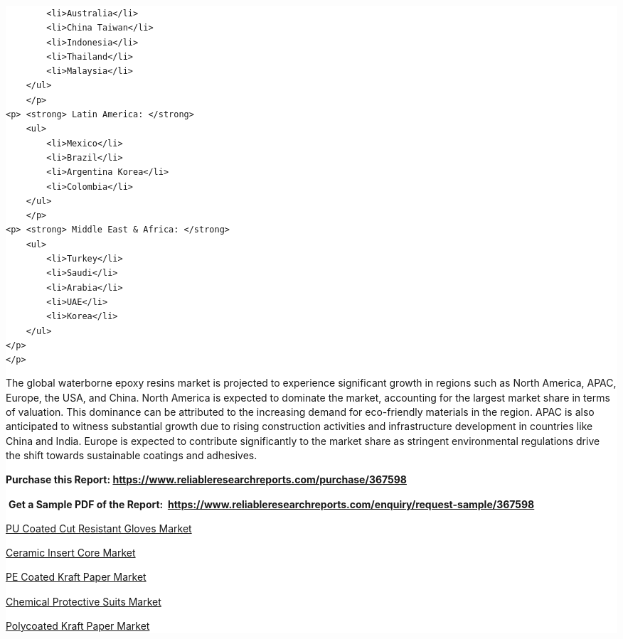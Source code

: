             <li>Australia</li>
            <li>China Taiwan</li>
            <li>Indonesia</li>
            <li>Thailand</li>
            <li>Malaysia</li>
        </ul>
        </p> 
    <p> <strong> Latin America: </strong>
        <ul>
            <li>Mexico</li>
            <li>Brazil</li>
            <li>Argentina Korea</li>
            <li>Colombia</li>
        </ul>
        </p> 
    <p> <strong> Middle East & Africa: </strong>
        <ul>
            <li>Turkey</li>
            <li>Saudi</li>
            <li>Arabia</li>
            <li>UAE</li>
            <li>Korea</li>
        </ul>
    </p>
    </p>
<p><p>The global waterborne epoxy resins market is projected to experience significant growth in regions such as North America, APAC, Europe, the USA, and China. North America is expected to dominate the market, accounting for the largest market share in terms of valuation. This dominance can be attributed to the increasing demand for eco-friendly materials in the region. APAC is also anticipated to witness substantial growth due to rising construction activities and infrastructure development in countries like China and India. Europe is expected to contribute significantly to the market share as stringent environmental regulations drive the shift towards sustainable coatings and adhesives.</p></p>
<p><strong>Purchase this Report: <a href="https://www.reliableresearchreports.com/purchase/367598">https://www.reliableresearchreports.com/purchase/367598</a></strong></p>
<p>&nbsp;<strong>Get a Sample PDF of the Report:&nbsp;&nbsp;<a href="https://www.reliableresearchreports.com/enquiry/request-sample/367598">https://www.reliableresearchreports.com/enquiry/request-sample/367598</a></strong></p>
<p><strong></strong></p>
<p><p><a href="https://www.linkedin.com/pulse/pu-coated-cut-resistant-gloves-market-size-share-amp-trends-oorse/">PU Coated Cut Resistant Gloves Market</a></p><p><a href="https://github.com/RickHolmes3/Market-Research-Report-List-1/blob/main/ceramic-insert-core-market.md">Ceramic Insert Core Market</a></p><p><a href="https://medium.com/@mayankdeswal9588dm/pe-coated-kraft-paper-market-report-reveals-the-latest-trends-and-growth-opportunities-of-this-808ae010afc0">PE Coated Kraft Paper Market</a></p><p><a href="https://www.linkedin.com/pulse/chemical-protective-suits-market-research-report-provides-rxrne/">Chemical Protective Suits Market</a></p><p><a href="https://medium.com/@santosh.reportprime/decoding-polycoated-kraft-paper-market-metrics-market-share-trends-and-growth-patterns-db275b137afc">Polycoated Kraft Paper Market</a></p></p>